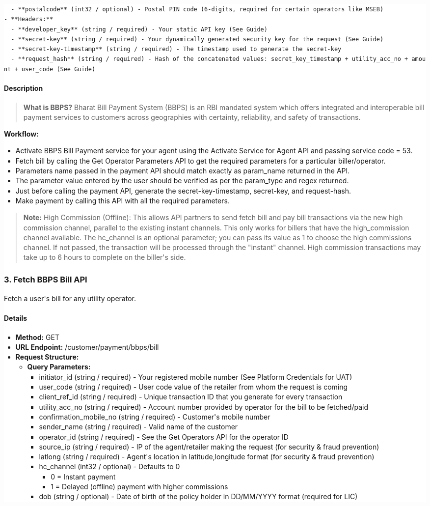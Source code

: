       - **postalcode** (int32 / optional) - Postal PIN code (6-digits, required for certain operators like MSEB)
    - **Headers:**
      - **developer_key** (string / required) - Your static API key (See Guide)
      - **secret-key** (string / required) - Your dynamically generated security key for the request (See Guide)
      - **secret-key-timestamp** (string / required) - The timestamp used to generate the secret-key
      - **request_hash** (string / required) - Hash of the concatenated values: secret_key_timestamp + utility_acc_no + amount + user_code (See Guide)

#### Description

> **What is BBPS?**
> Bharat Bill Payment System (BBPS) is an RBI mandated system which offers integrated and interoperable bill payment services to customers across geographies with certainty, reliability, and safety of transactions.

**Workflow:**
- Activate BBPS Bill Payment service for your agent using the Activate Service for Agent API and passing service code = 53.
- Fetch bill by calling the Get Operator Parameters API to get the required parameters for a particular biller/operator.
- Parameters name passed in the payment API should match exactly as param_name returned in the API.
- The parameter value entered by the user should be verified as per the param_type and regex returned.
- Just before calling the payment API, generate the secret-key-timestamp, secret-key, and request-hash.
- Make payment by calling this API with all the required parameters.

> **Note:**
> High Commission (Offline):
> This allows API partners to send fetch bill and pay bill transactions via the new high commission channel, parallel to the existing instant channels. This only works for billers that have the high_commission channel available. The hc_channel is an optional parameter; you can pass its value as 1 to choose the high commissions channel. If not passed, the transaction will be processed through the "instant" channel. High commission transactions may take up to 6 hours to complete on the biller's side.



### 3. Fetch BBPS Bill API
Fetch a user's bill for any utility operator.

#### Details
- **Method:** GET
- **URL Endpoint:** /customer/payment/bbps/bill
- **Request Structure:**
  - **Query Parameters:**
    - initiator_id (string / required) - Your registered mobile number (See Platform Credentials for UAT)
    - user_code (string / required) - User code value of the retailer from whom the request is coming
    - client_ref_id (string / required) - Unique transaction ID that you generate for every transaction
    - utility_acc_no (string / required) - Account number provided by operator for the bill to be fetched/paid
    - confirmation_mobile_no (string / required) - Customer's mobile number
    - sender_name (string / required) - Valid name of the customer
    - operator_id (string / required) - See the Get Operators API for the operator ID
    - source_ip (string / required) - IP of the agent/retailer making the request (for security & fraud prevention)
    - latlong (string / required) - Agent's location in latitude,longitude format (for security & fraud prevention)
    - hc_channel (int32 / optional) - Defaults to 0
      - 0 = Instant payment
      - 1 = Delayed (offline) payment with higher commissions
    - dob (string / optional) - Date of birth of the policy holder in DD/MM/YYYY format (required for LIC)